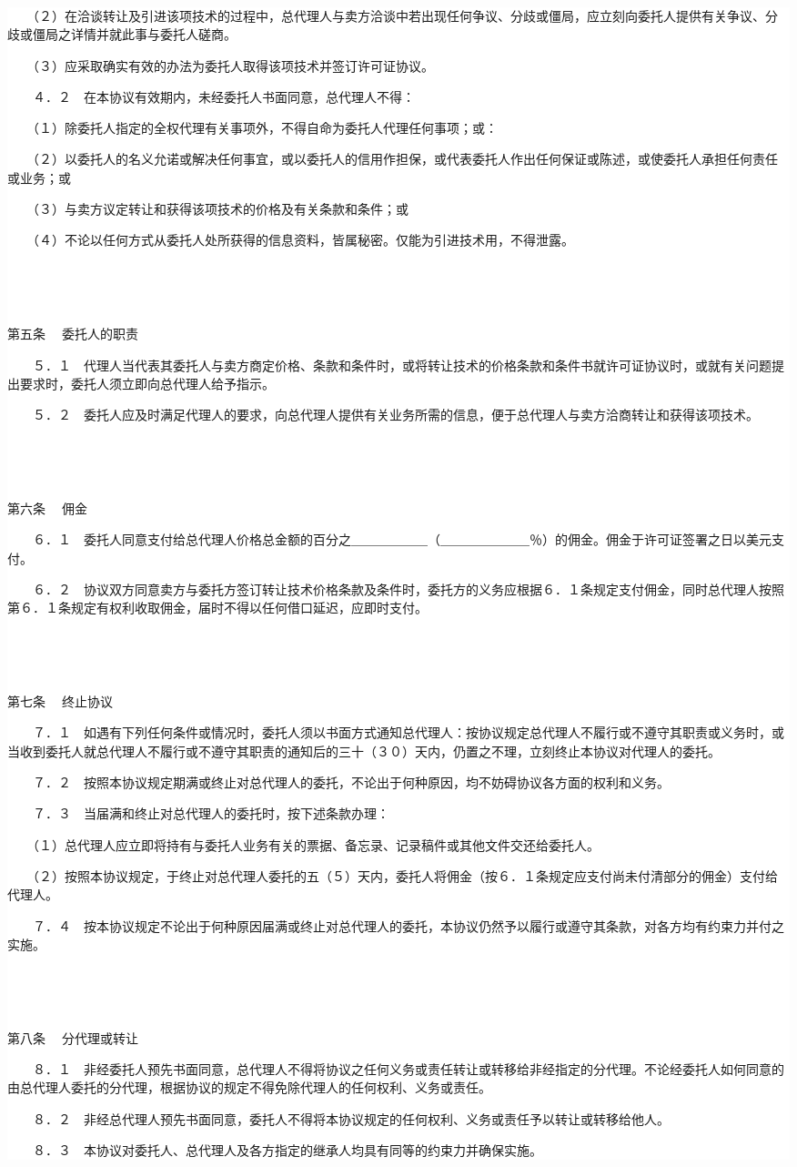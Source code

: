 　　（２）在洽谈转让及引进该项技术的过程中，总代理人与卖方洽谈中若出现任何争议、分歧或僵局，应立刻向委托人提供有关争议、分歧或僵局之详情并就此事与委托人磋商。

　　（３）应采取确实有效的办法为委托人取得该项技术并签订许可证协议。

　　４．２　在本协议有效期内，未经委托人书面同意，总代理人不得：

　　（１）除委托人指定的全权代理有关事项外，不得自命为委托人代理任何事项；或：

　　（２）以委托人的名义允诺或解决任何事宜，或以委托人的信用作担保，或代表委托人作出任何保证或陈述，或使委托人承担任何责任或业务；或

　　（３）与卖方议定转让和获得该项技术的价格及有关条款和条件；或

　　（４）不论以任何方式从委托人处所获得的信息资料，皆属秘密。仅能为引进技术用，不得泄露。

　　

　　

第五条
　委托人的职责

　　５．１　代理人当代表其委托人与卖方商定价格、条款和条件时，或将转让技术的价格条款和条件书就许可证协议时，或就有关问题提出要求时，委托人须立即向总代理人给予指示。

　　５．２　委托人应及时满足代理人的要求，向总代理人提供有关业务所需的信息，便于总代理人与卖方洽商转让和获得该项技术。

　　

　　

第六条
　佣金

　　６．１　委托人同意支付给总代理人价格总金额的百分之＿＿＿＿＿＿（＿＿＿＿＿＿＿％）的佣金。佣金于许可证签署之日以美元支付。

　　６．２　协议双方同意卖方与委托方签订转让技术价格条款及条件时，委托方的义务应根据６．１条规定支付佣金，同时总代理人按照第６．１条规定有权利收取佣金，届时不得以任何借口延迟，应即时支付。

　　

　　

第七条
　终止协议

　　７．１　如遇有下列任何条件或情况时，委托人须以书面方式通知总代理人：按协议规定总代理人不履行或不遵守其职责或义务时，或当收到委托人就总代理人不履行或不遵守其职责的通知后的三十（３０）天内，仍置之不理，立刻终止本协议对代理人的委托。

　　７．２　按照本协议规定期满或终止对总代理人的委托，不论出于何种原因，均不妨碍协议各方面的权利和义务。

　　７．３　当届满和终止对总代理人的委托时，按下述条款办理：

　　（１）总代理人应立即将持有与委托人业务有关的票据、备忘录、记录稿件或其他文件交还给委托人。

　　（２）按照本协议规定，于终止对总代理人委托的五（５）天内，委托人将佣金（按６．１条规定应支付尚未付清部分的佣金）支付给代理人。

　　７．４　按本协议规定不论出于何种原因届满或终止对总代理人的委托，本协议仍然予以履行或遵守其条款，对各方均有约束力并付之实施。

　　

　　

第八条
　分代理或转让

　　８．１　非经委托人预先书面同意，总代理人不得将协议之任何义务或责任转让或转移给非经指定的分代理。不论经委托人如何同意的由总代理人委托的分代理，根据协议的规定不得免除代理人的任何权利、义务或责任。

　　８．２　非经总代理人预先书面同意，委托人不得将本协议规定的任何权利、义务或责任予以转让或转移给他人。

　　８．３　本协议对委托人、总代理人及各方指定的继承人均具有同等的约束力并确保实施。

